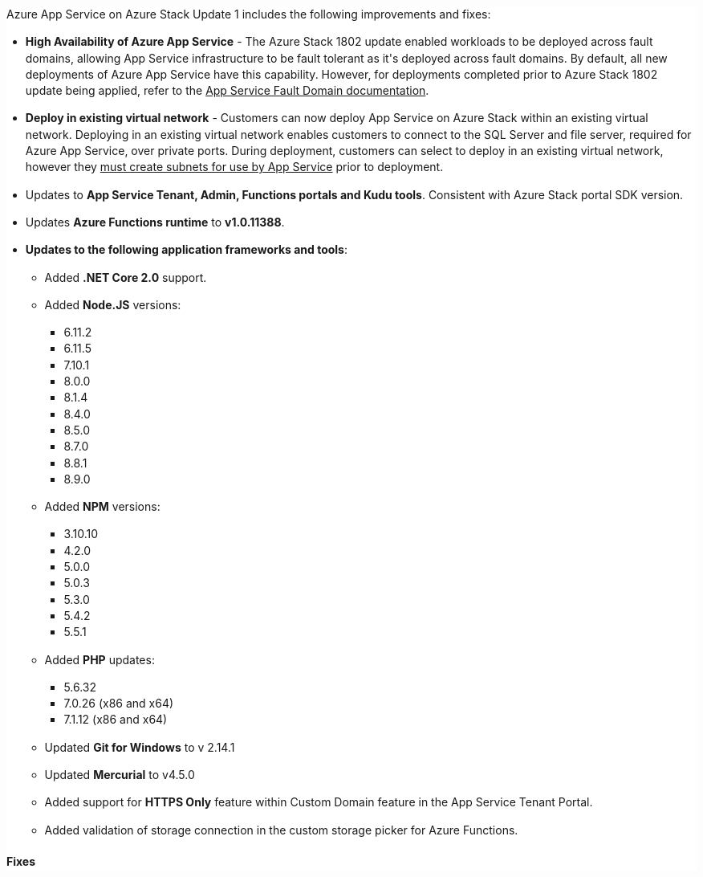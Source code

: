 Azure App Service on Azure Stack Update 1 includes the following improvements and fixes:

- **High Availability of Azure App Service** - The Azure Stack 1802 update enabled workloads to be deployed across fault domains, allowing App Service infrastructure to be fault tolerant as it's deployed across fault domains. By default, all new deployments of Azure App Service have this capability. However, for deployments completed prior to Azure Stack 1802 update being applied, refer to the [App Service Fault Domain documentation](azure-stack-app-service-before-you-get-started.md).

- **Deploy in existing virtual network** - Customers can now deploy App Service on Azure Stack within an existing virtual network. Deploying in an existing virtual network enables customers to connect to the SQL Server and file server, required for Azure App Service, over private ports. During deployment, customers can select to deploy in an existing virtual network, however they [must create subnets for use by App Service](azure-stack-app-service-before-you-get-started.md#virtual-network) prior to deployment.

- Updates to **App Service Tenant, Admin, Functions portals and Kudu tools**. Consistent with Azure Stack portal SDK version.

- Updates **Azure Functions runtime** to **v1.0.11388**.

- **Updates to the following application frameworks and tools**:
    - Added **.NET Core 2.0** support.
    - Added **Node.JS** versions:
        - 6.11.2
        - 6.11.5
        - 7.10.1
        - 8.0.0
        - 8.1.4
        - 8.4.0
        - 8.5.0
        - 8.7.0
        - 8.8.1
        - 8.9.0
    - Added **NPM** versions:
        - 3.10.10
        - 4.2.0
        - 5.0.0
        - 5.0.3
        - 5.3.0
        - 5.4.2
        - 5.5.1
    - Added **PHP** updates:
        - 5.6.32
        - 7.0.26 (x86 and x64)
        - 7.1.12 (x86 and x64)
    - Updated **Git for Windows** to v 2.14.1
    - Updated **Mercurial** to v4.5.0

  - Added support for **HTTPS Only** feature within Custom Domain feature in the App Service Tenant Portal.

  - Added validation of storage connection in the custom storage picker for Azure Functions.

#### Fixes
